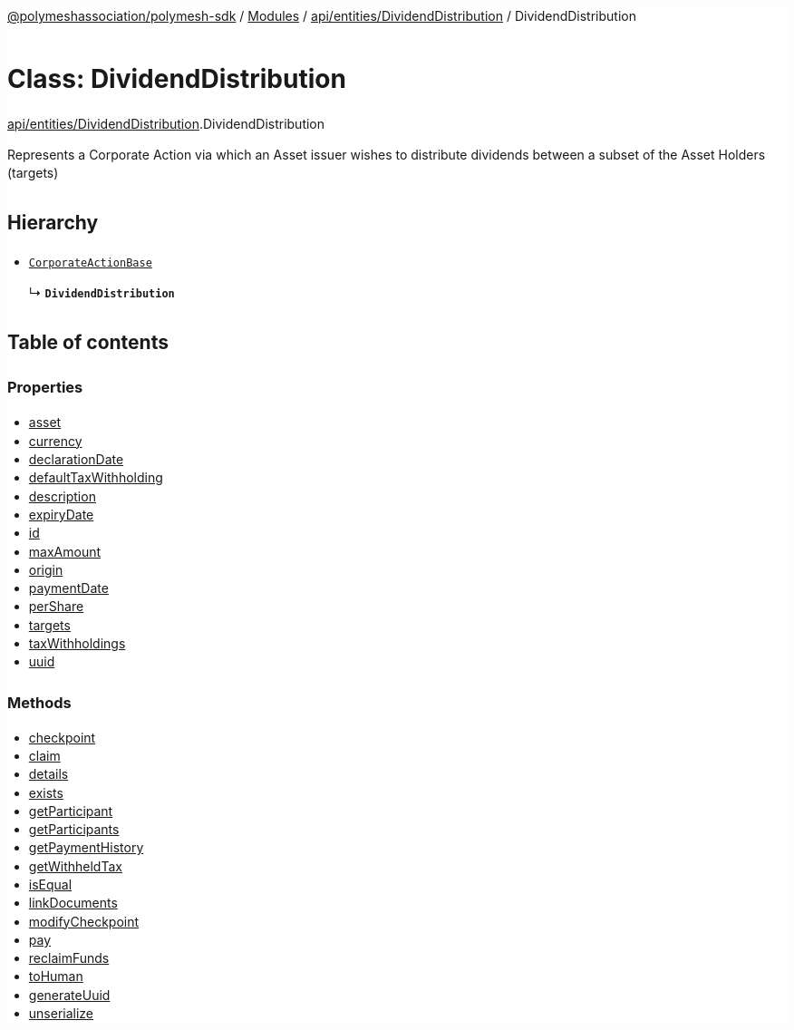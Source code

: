 [@polymeshassociation/polymesh-sdk](../README.md) / [Modules](../modules.md) / [api/entities/DividendDistribution](../modules/api_entities_DividendDistribution.md) / DividendDistribution

# Class: DividendDistribution

[api/entities/DividendDistribution](../modules/api_entities_DividendDistribution.md).DividendDistribution

Represents a Corporate Action via which an Asset issuer wishes to distribute dividends
  between a subset of the Asset Holders (targets)

## Hierarchy

- [`CorporateActionBase`](api_entities_CorporateActionBase.CorporateActionBase.md)

  ↳ **`DividendDistribution`**

## Table of contents

### Properties

- [asset](api_entities_DividendDistribution.DividendDistribution.md#asset)
- [currency](api_entities_DividendDistribution.DividendDistribution.md#currency)
- [declarationDate](api_entities_DividendDistribution.DividendDistribution.md#declarationdate)
- [defaultTaxWithholding](api_entities_DividendDistribution.DividendDistribution.md#defaulttaxwithholding)
- [description](api_entities_DividendDistribution.DividendDistribution.md#description)
- [expiryDate](api_entities_DividendDistribution.DividendDistribution.md#expirydate)
- [id](api_entities_DividendDistribution.DividendDistribution.md#id)
- [maxAmount](api_entities_DividendDistribution.DividendDistribution.md#maxamount)
- [origin](api_entities_DividendDistribution.DividendDistribution.md#origin)
- [paymentDate](api_entities_DividendDistribution.DividendDistribution.md#paymentdate)
- [perShare](api_entities_DividendDistribution.DividendDistribution.md#pershare)
- [targets](api_entities_DividendDistribution.DividendDistribution.md#targets)
- [taxWithholdings](api_entities_DividendDistribution.DividendDistribution.md#taxwithholdings)
- [uuid](api_entities_DividendDistribution.DividendDistribution.md#uuid)

### Methods

- [checkpoint](api_entities_DividendDistribution.DividendDistribution.md#checkpoint)
- [claim](api_entities_DividendDistribution.DividendDistribution.md#claim)
- [details](api_entities_DividendDistribution.DividendDistribution.md#details)
- [exists](api_entities_DividendDistribution.DividendDistribution.md#exists)
- [getParticipant](api_entities_DividendDistribution.DividendDistribution.md#getparticipant)
- [getParticipants](api_entities_DividendDistribution.DividendDistribution.md#getparticipants)
- [getPaymentHistory](api_entities_DividendDistribution.DividendDistribution.md#getpaymenthistory)
- [getWithheldTax](api_entities_DividendDistribution.DividendDistribution.md#getwithheldtax)
- [isEqual](api_entities_DividendDistribution.DividendDistribution.md#isequal)
- [linkDocuments](api_entities_DividendDistribution.DividendDistribution.md#linkdocuments)
- [modifyCheckpoint](api_entities_DividendDistribution.DividendDistribution.md#modifycheckpoint)
- [pay](api_entities_DividendDistribution.DividendDistribution.md#pay)
- [reclaimFunds](api_entities_DividendDistribution.DividendDistribution.md#reclaimfunds)
- [toHuman](api_entities_DividendDistribution.DividendDistribution.md#tohuman)
- [generateUuid](api_entities_DividendDistribution.DividendDistribution.md#generateuuid)
- [unserialize](api_entities_DividendDistribution.DividendDistribution.md#unserialize)
